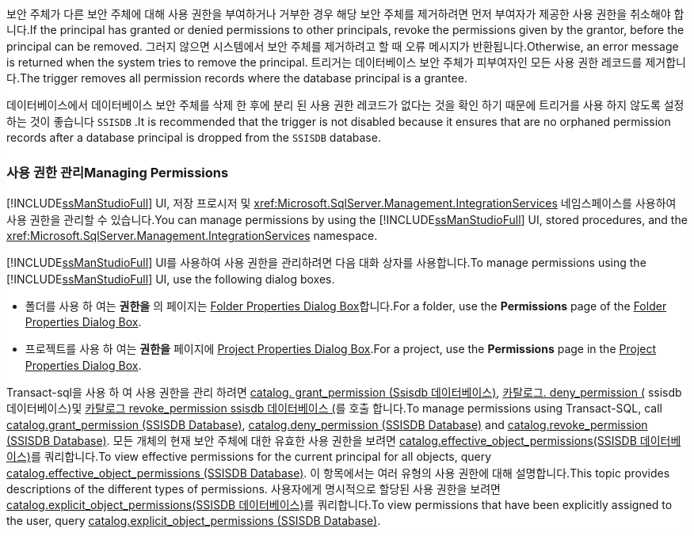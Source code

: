  <span data-ttu-id="86c75-232">보안 주체가 다른 보안 주체에 대해 사용 권한을 부여하거나 거부한 경우 해당 보안 주체를 제거하려면 먼저 부여자가 제공한 사용 권한을 취소해야 합니다.</span><span class="sxs-lookup"><span data-stu-id="86c75-232">If the principal has granted or denied permissions to other principals, revoke the permissions given by the grantor, before the principal can be removed.</span></span> <span data-ttu-id="86c75-233">그러지 않으면 시스템에서 보안 주체를 제거하려고 할 때 오류 메시지가 반환됩니다.</span><span class="sxs-lookup"><span data-stu-id="86c75-233">Otherwise, an error message is returned when the system tries to remove the principal.</span></span> <span data-ttu-id="86c75-234">트리거는 데이터베이스 보안 주체가 피부여자인 모든 사용 권한 레코드를 제거합니다.</span><span class="sxs-lookup"><span data-stu-id="86c75-234">The trigger removes all permission records where the database principal is a grantee.</span></span>  
  
 <span data-ttu-id="86c75-235">데이터베이스에서 데이터베이스 보안 주체를 삭제 한 후에 분리 된 사용 권한 레코드가 없다는 것을 확인 하기 때문에 트리거를 사용 하지 않도록 설정 하는 것이 좋습니다 `SSISDB` .</span><span class="sxs-lookup"><span data-stu-id="86c75-235">It is recommended that the trigger is not disabled because it ensures that are no orphaned permission records after a database principal is dropped from the `SSISDB` database.</span></span>  
  
### <a name="managing-permissions"></a><span data-ttu-id="86c75-236">사용 권한 관리</span><span class="sxs-lookup"><span data-stu-id="86c75-236">Managing Permissions</span></span>  
 <span data-ttu-id="86c75-237">[!INCLUDE[ssManStudioFull](../../includes/ssmanstudiofull-md.md)] UI, 저장 프로시저 및 <xref:Microsoft.SqlServer.Management.IntegrationServices> 네임스페이스를 사용하여 사용 권한을 관리할 수 있습니다.</span><span class="sxs-lookup"><span data-stu-id="86c75-237">You can manage permissions by using the [!INCLUDE[ssManStudioFull](../../includes/ssmanstudiofull-md.md)] UI, stored procedures, and the <xref:Microsoft.SqlServer.Management.IntegrationServices> namespace.</span></span>  
  
 <span data-ttu-id="86c75-238">[!INCLUDE[ssManStudioFull](../../includes/ssmanstudiofull-md.md)] UI를 사용하여 사용 권한을 관리하려면 다음 대화 상자를 사용합니다.</span><span class="sxs-lookup"><span data-stu-id="86c75-238">To manage permissions using the [!INCLUDE[ssManStudioFull](../../includes/ssmanstudiofull-md.md)] UI, use the following dialog boxes.</span></span>  
  
-   <span data-ttu-id="86c75-239">폴더를 사용 하 여는 **권한을** 의 페이지는 [Folder Properties Dialog Box](folder-properties-dialog-box.md)합니다.</span><span class="sxs-lookup"><span data-stu-id="86c75-239">For a folder, use the **Permissions** page of the [Folder Properties Dialog Box](folder-properties-dialog-box.md).</span></span>  
  
-   <span data-ttu-id="86c75-240">프로젝트를 사용 하 여는 **권한을** 페이지에 [Project Properties Dialog Box](project-properties-dialog-box.md).</span><span class="sxs-lookup"><span data-stu-id="86c75-240">For a project, use the **Permissions** page in the [Project Properties Dialog Box](project-properties-dialog-box.md).</span></span>  
  
 <span data-ttu-id="86c75-241">Transact-sql을 사용 하 여 사용 권한을 관리 하려면 [catalog. grant_permission &#40;Ssisdb 데이터베이스&#41;](/sql/integration-services/system-stored-procedures/catalog-grant-permission-ssisdb-database), [카탈로그. deny_permission &#40;](/sql/integration-services/system-stored-procedures/catalog-deny-permission-ssisdb-database) ssisdb 데이터베이스&#41;및 [카탈로그 revoke_permission ssisdb 데이터베이스 &#40;](/sql/integration-services/system-stored-procedures/catalog-revoke-permission-ssisdb-database)를 호출 합니다.</span><span class="sxs-lookup"><span data-stu-id="86c75-241">To manage permissions using Transact-SQL, call [catalog.grant_permission &#40;SSISDB Database&#41;](/sql/integration-services/system-stored-procedures/catalog-grant-permission-ssisdb-database), [catalog.deny_permission &#40;SSISDB Database&#41;](/sql/integration-services/system-stored-procedures/catalog-deny-permission-ssisdb-database) and [catalog.revoke_permission &#40;SSISDB Database&#41;](/sql/integration-services/system-stored-procedures/catalog-revoke-permission-ssisdb-database).</span></span> <span data-ttu-id="86c75-242">모든 개체의 현재 보안 주체에 대한 유효한 사용 권한을 보려면 [catalog.effective_object_permissions&#40;SSISDB 데이터베이스&#41;](/sql/integration-services/system-views/catalog-effective-object-permissions-ssisdb-database)를 쿼리합니다.</span><span class="sxs-lookup"><span data-stu-id="86c75-242">To view effective permissions for the current principal for all objects, query [catalog.effective_object_permissions &#40;SSISDB Database&#41;](/sql/integration-services/system-views/catalog-effective-object-permissions-ssisdb-database).</span></span> <span data-ttu-id="86c75-243">이 항목에서는 여러 유형의 사용 권한에 대해 설명합니다.</span><span class="sxs-lookup"><span data-stu-id="86c75-243">This topic provides descriptions of the different types of permissions.</span></span> <span data-ttu-id="86c75-244">사용자에게 명시적으로 할당된 사용 권한을 보려면 [catalog.explicit_object_permissions&#40;SSISDB 데이터베이스&#41;](/sql/integration-services/system-views/catalog-explicit-object-permissions-ssisdb-database)를 쿼리합니다.</span><span class="sxs-lookup"><span data-stu-id="86c75-244">To view permissions that have been explicitly assigned to the user, query [catalog.explicit_object_permissions &#40;SSISDB Database&#41;](/sql/integration-services/system-views/catalog-explicit-object-permissions-ssisdb-database).</span></span>  
  